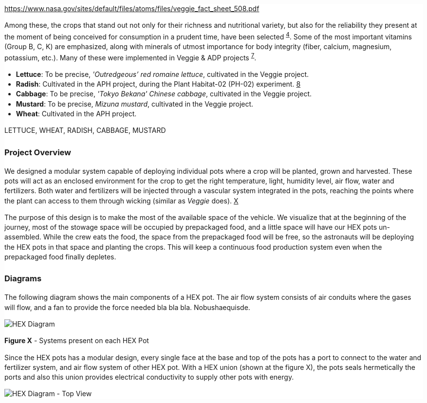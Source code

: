 
https://www.nasa.gov/sites/default/files/atoms/files/veggie_fact_sheet_508.pdf

Among these, the crops that stand out not only for their richness and nutritional variety, but also for the reliability they present at the moment of being conceived for consumption in a prudent time, have been selected <sup>[4](https://www.nasa.gov/sites/default/files/atoms/files/veggie_fact_sheet_508.pdf)</sup>. Some of the most important vitamins (Group B, C, K) are emphasized, along with minerals of utmost importance for body integrity (fiber, calcium, magnesium, potassium, etc.). Many of these were implemented in Veggie & ADP projects <sup>[7](https://www.nasa.gov/mission_pages/station/research/Giving_Roots_and_Shoots_Their_Space_APH)</sup>.

- **Lettuce**: To be precise, *'Outredgeous’ red romaine lettuce*, cultivated in the Veggie project. []() 
- **Radish**: Cultivated in the APH project, during the Plant Habitat-02 (PH-02) experiment. [8](https://www.nasa.gov/feature/astronauts-harvest-radish-crop-on-international-space-station)
- **Cabbage**: To be precise, *'Tokyo Bekana' Chinese cabbage*, cultivated in the Veggie project. []()
- **Mustard**: To be precise, *Mizuna mustard*, cultivated in the Veggie project. []()
- **Wheat**: Cultivated in the APH project. 

LETTUCE, WHEAT, RADISH, CABBAGE, MUSTARD

### Project Overview

We designed a modular system capable of deploying individual pots where a crop will be planted, grown and harvested. These pots will act as an enclosed environment for the crop to get the right temperature, light, humidity level, air flow, water and fertilizers. Both water and fertilizers will be injected through a vascular system integrated in the pots, reaching the points where the plant can access to them through wicking (similar as _Veggie_ does). [X](https://www.nasa.gov/sites/default/files/atoms/files/veggie_fact_sheet_508.pdf)

The purpose of this design is to make the most of the available space of the vehicle. We visualize that at the beginning of the journey, most of the stowage space will be occupied by prepackaged food, and a little space will have our HEX pots un-assembled. While the crew eats the food, the space from the prepackaged food will be free, so the astronauts will be deploying the HEX pots in that space and planting the crops. This will keep a continuous food production system even when the prepackaged food finally depletes.

### Diagrams

The following diagram shows the main components of a HEX pot. The air flow system consists of air conduits where the gases will flow, and a fan to provide the force needed bla bla bla. Nobushaequisde.

![HEX Diagram](./images/HEX_Diagram_1.png)

**Figure X** - Systems present on each HEX Pot

Since the HEX pots has a modular design, every single face at the base and top of the pots has a port to connect to the water and fertilizer system, and air flow system of other HEX pot. With a HEX union (shown at the figure X), the pots seals hermetically the ports and also this union provides electrical conductivity to supply other pots with energy.

![HEX Diagram - Top View](./images/HEX_Diagram_2.png)
